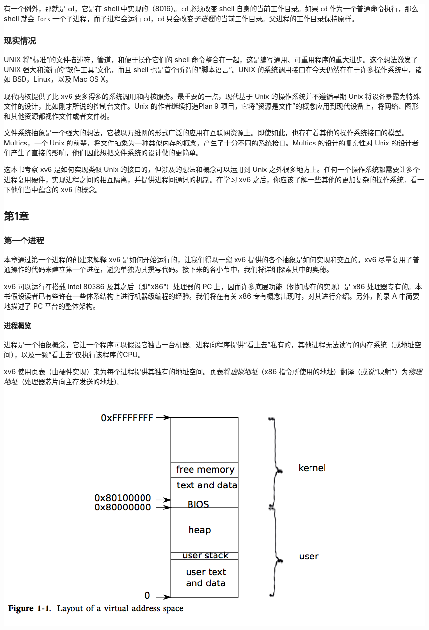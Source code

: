 有一个例外，那就是 `cd`，它是在 shell 中实现的（8016）。`cd` 必须改变 shell 自身的当前工作目录。如果 `cd` 作为一个普通命令执行，那么 shell 就会 `fork` 一个子进程，而子进程会运行 `cd`，`cd` 只会改变*子进程*的当前工作目录。父进程的工作目录保持原样。

### 现实情况

UNIX 将“标准”的文件描述符，管道，和便于操作它们的 shell 命令整合在一起，这是编写通用、可重用程序的重大进步。这个想法激发了 UNIX 强大和流行的“软件工具”文化，而且 shell 也是首个所谓的“脚本语言”。UNIX 的系统调用接口在今天仍然存在于许多操作系统中，诸如 BSD，Linux，以及 Mac OS X。

现代内核提供了比 xv6 要多得多的系统调用和内核服务。最重要的一点，现代基于 Unix 的操作系统并不遵循早期 Unix 将设备暴露为特殊文件的设计，比如刚才所说的控制台文件。Unix 的作者继续打造Plan 9 项目，它将“资源是文件”的概念应用到现代设备上，将网络、图形和其他资源都视作文件或者文件树。

文件系统抽象是一个强大的想法，它被以万维网的形式广泛的应用在互联网资源上。即使如此，也存在着其他的操作系统接口的模型。Multics，一个 Unix 的前辈，将文件抽象为一种类似内存的概念，产生了十分不同的系统接口。Multics 的设计的复杂性对 Unix 的设计者们产生了直接的影响，他们因此想把文件系统的设计做的更简单。

这本书考察 xv6 是如何实现类似 Unix 的接口的，但涉及的想法和概念可以运用到 Unix 之外很多地方上。任何一个操作系统都需要让多个进程复用硬件，实现进程之间的相互隔离，并提供进程间通讯的机制。在学习 xv6 之后，你应该了解一些其他的更加复杂的操作系统，看一下他们当中蕴含的 xv6 的概念。

## 第1章

### 第一个进程

本章通过第一个进程的创建来解释 xv6 是如何开始运行的，让我们得以一窥 xv6 提供的各个抽象是如何实现和交互的。xv6 尽量复用了普通操作的代码来建立第一个进程，避免单独为其撰写代码。接下来的各小节中，我们将详细探索其中的奥秘。

xv6 可以运行在搭载 Intel 80386 及其之后（即"x86"）处理器的 PC 上，因而许多底层功能（例如虚存的实现）是 x86 处理器专有的。本书假设读者已有些许在一些体系结构上进行机器级编程的经验。我们将在有关 x86 专有概念出现时，对其进行介绍。另外，附录 A 中简要地描述了 PC 平台的整体架构。

#### 进程概览

进程是一个抽象概念，它让一个程序可以假设它独占一台机器。进程向程序提供“看上去”私有的，其他进程无法读写的内存系统（或地址空间），以及一颗“看上去”仅执行该程序的CPU。

xv6 使用页表（由硬件实现）来为每个进程提供其独有的地址空间。页表将*虚拟地址*（x86 指令所使用的地址）翻译（或说“映射”）为*物理地址*（处理器芯片向主存发送的地址）。

![figure1-1](/images/f1-1.png)
